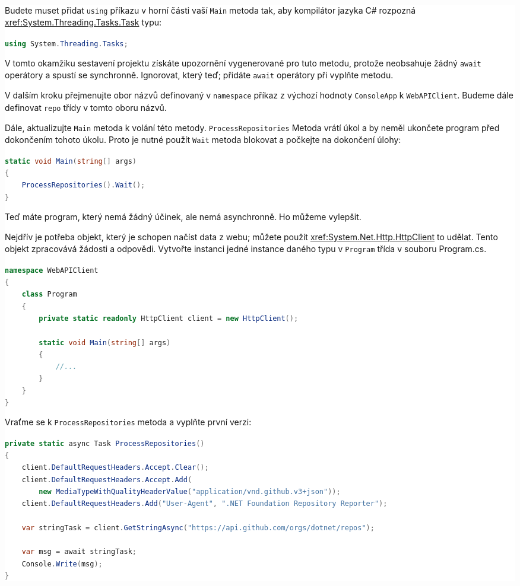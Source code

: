 Budete muset přidat `using` příkazu v horní části vaší `Main` metoda tak, aby kompilátor jazyka C# rozpozná <xref:System.Threading.Tasks.Task> typu:

```csharp
using System.Threading.Tasks;
```

V tomto okamžiku sestavení projektu získáte upozornění vygenerované pro tuto metodu, protože neobsahuje žádný `await` operátory a spustí se synchronně. Ignorovat, který teď; přidáte `await` operátory při vyplňte metodu.

V dalším kroku přejmenujte obor názvů definovaný v `namespace` příkaz z výchozí hodnoty `ConsoleApp` k `WebAPIClient`. Budeme dále definovat `repo` třídy v tomto oboru názvů.

Dále, aktualizujte `Main` metoda k volání této metody. `ProcessRepositories` Metoda vrátí úkol a by neměl ukončete program před dokončením tohoto úkolu. Proto je nutné použít `Wait` metoda blokovat a počkejte na dokončení úlohy:

```csharp
static void Main(string[] args)
{
    ProcessRepositories().Wait();
}
```

Teď máte program, který nemá žádný účinek, ale nemá asynchronně. Ho můžeme vylepšit.

Nejdřív je potřeba objekt, který je schopen načíst data z webu; můžete použít <xref:System.Net.Http.HttpClient> to udělat. Tento objekt zpracovává žádosti a odpovědi. Vytvořte instanci jedné instance daného typu v `Program` třída v souboru Program.cs.

```csharp
namespace WebAPIClient
{
    class Program
    {
        private static readonly HttpClient client = new HttpClient();

        static void Main(string[] args)
        {
            //...
        }
    }
}
```

 Vraťme se k `ProcessRepositories` metoda a vyplňte první verzi:

```csharp
private static async Task ProcessRepositories()
{
    client.DefaultRequestHeaders.Accept.Clear();
    client.DefaultRequestHeaders.Accept.Add(
        new MediaTypeWithQualityHeaderValue("application/vnd.github.v3+json"));
    client.DefaultRequestHeaders.Add("User-Agent", ".NET Foundation Repository Reporter");

    var stringTask = client.GetStringAsync("https://api.github.com/orgs/dotnet/repos");

    var msg = await stringTask;
    Console.Write(msg);
}
```
